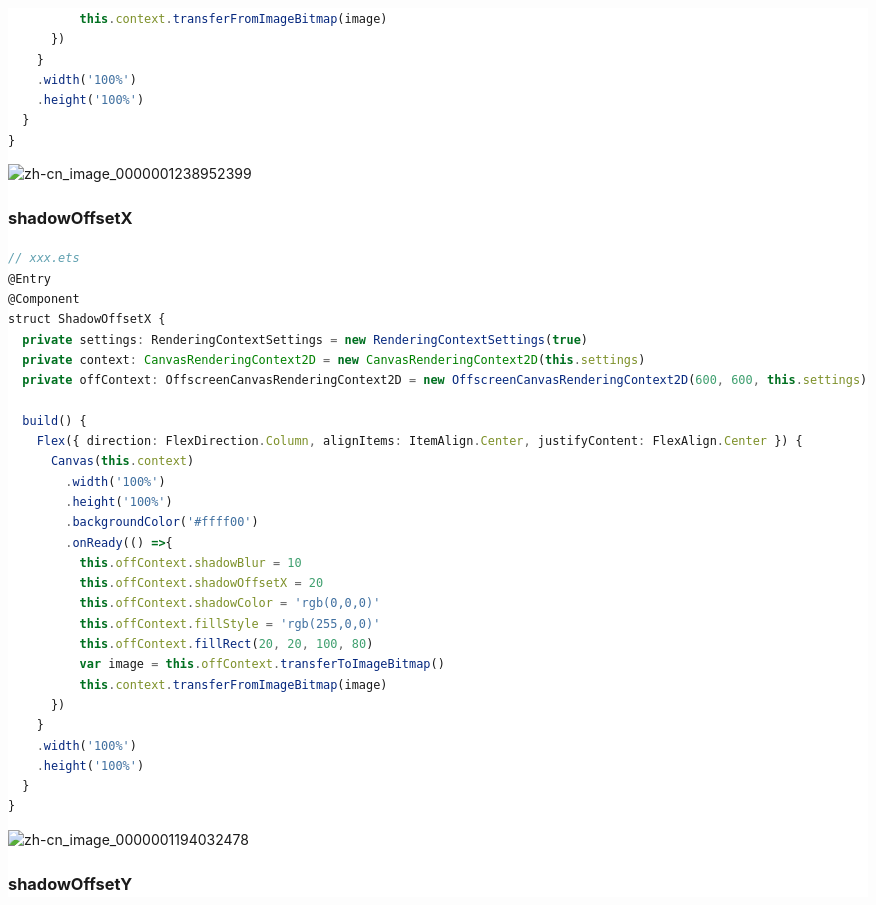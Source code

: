 ```ts
          this.context.transferFromImageBitmap(image)
      })
    }
    .width('100%')
    .height('100%')
  }
}
```

![zh-cn_image_0000001238952399](figures/zh-cn_image_0000001238952399.png)


### shadowOffsetX

```ts
// xxx.ets
@Entry
@Component
struct ShadowOffsetX {
  private settings: RenderingContextSettings = new RenderingContextSettings(true)
  private context: CanvasRenderingContext2D = new CanvasRenderingContext2D(this.settings)
  private offContext: OffscreenCanvasRenderingContext2D = new OffscreenCanvasRenderingContext2D(600, 600, this.settings)
  
  build() {
    Flex({ direction: FlexDirection.Column, alignItems: ItemAlign.Center, justifyContent: FlexAlign.Center }) {
      Canvas(this.context)
        .width('100%')
        .height('100%')
        .backgroundColor('#ffff00')
        .onReady(() =>{
          this.offContext.shadowBlur = 10
          this.offContext.shadowOffsetX = 20
          this.offContext.shadowColor = 'rgb(0,0,0)'
          this.offContext.fillStyle = 'rgb(255,0,0)'
          this.offContext.fillRect(20, 20, 100, 80)
          var image = this.offContext.transferToImageBitmap()
          this.context.transferFromImageBitmap(image)
      })
    }
    .width('100%')
    .height('100%')
  }
}
```

![zh-cn_image_0000001194032478](figures/zh-cn_image_0000001194032478.png)


### shadowOffsetY
